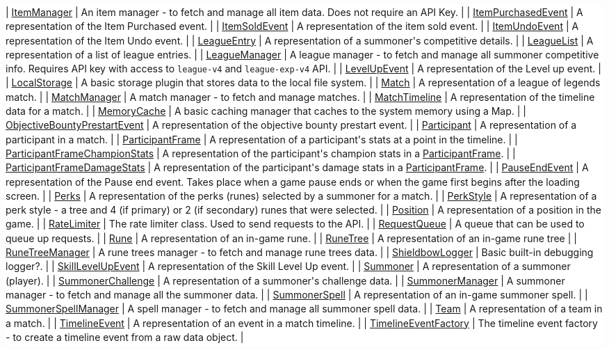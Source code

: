 | [ItemManager](/api/ItemManager.md) | An item manager - to fetch and manage all item data.   Does not require an API Key. |
| [ItemPurchasedEvent](/api/ItemPurchasedEvent.md) | A representation of the Item Purchased event. |
| [ItemSoldEvent](/api/ItemSoldEvent.md) | A representation of the item sold event. |
| [ItemUndoEvent](/api/ItemUndoEvent.md) | A representation of the Item Undo event. |
| [LeagueEntry](/api/LeagueEntry.md) | A representation of a summoner's competitive details. |
| [LeagueList](/api/LeagueList.md) | A representation of a list of league entries. |
| [LeagueManager](/api/LeagueManager.md) | A league manager - to fetch and manage all summoner competitive info.   Requires API key with access to `league-v4` and `league-exp-v4` API. |
| [LevelUpEvent](/api/LevelUpEvent.md) | A representation of the Level up event. |
| [LocalStorage](/api/LocalStorage.md) | A basic storage plugin that stores data to the local file system. |
| [Match](/api/Match.md) | A representation of a league of legends match. |
| [MatchManager](/api/MatchManager.md) | A match manager - to fetch and manage matches. |
| [MatchTimeline](/api/MatchTimeline.md) | A representation of the timeline data for a match. |
| [MemoryCache](/api/MemoryCache.md) | A basic caching manager that caches to the system memory using a Map. |
| [ObjectiveBountyPrestartEvent](/api/ObjectiveBountyPrestartEvent.md) | A representation of the objective bounty prestart event. |
| [Participant](/api/Participant.md) | A representation of a participant in a match. |
| [ParticipantFrame](/api/ParticipantFrame.md) | A representation of a participant's stats at a point in the timeline. |
| [ParticipantFrameChampionStats](/api/ParticipantFrameChampionStats.md) | A representation of the participant's champion stats in a [ParticipantFrame](/api/ParticipantFrame.md#). |
| [ParticipantFrameDamageStats](/api/ParticipantFrameDamageStats.md) | A representation of the participant's damage stats in a [ParticipantFrame](/api/ParticipantFrame.md#). |
| [PauseEndEvent](/api/PauseEndEvent.md) | A representation of the Pause end event.   Takes place when a game pause ends or when the game first begins after the loading screen. |
| [Perks](/api/Perks.md) | A representation of the perks (runes) selected by a summoner for a match. |
| [PerkStyle](/api/PerkStyle.md) | A representation of a perk style - a tree and 4 (if primary) or 2 (if secondary) runes that were selected. |
| [Position](/api/Position.md) | A representation of a position in the game. |
| [RateLimiter](/api/RateLimiter.md) | The rate limiter class. Used to send requests to the API. |
| [RequestQueue](/api/RequestQueue.md) | A queue that can be used to queue up requests. |
| [Rune](/api/Rune.md) | A representation of an in-game rune. |
| [RuneTree](/api/RuneTree.md) | A representation of an in-game rune tree |
| [RuneTreeManager](/api/RuneTreeManager.md) | A rune trees manager - to fetch and manage rune trees data. |
| [ShieldbowLogger](/api/ShieldbowLogger.md) | Basic built-in debugging logger?. |
| [SkillLevelUpEvent](/api/SkillLevelUpEvent.md) | A representation of the Skill Level Up event. |
| [Summoner](/api/Summoner.md) | A representation of a summoner (player). |
| [SummonerChallenge](/api/SummonerChallenge.md) | A representation of a summoner's challenge data. |
| [SummonerManager](/api/SummonerManager.md) | A summoner manager - to fetch and manage all the summoner data. |
| [SummonerSpell](/api/SummonerSpell.md) | A representation of an in-game summoner spell. |
| [SummonerSpellManager](/api/SummonerSpellManager.md) | A spell manager - to fetch and manage all summoner spell data. |
| [Team](/api/Team.md) | A representation of a team in a match. |
| [TimelineEvent](/api/TimelineEvent.md) | A representation of an event in a match timeline. |
| [TimelineEventFactory](/api/TimelineEventFactory.md) | The timeline event factory - to create a timeline event from a raw data object. |